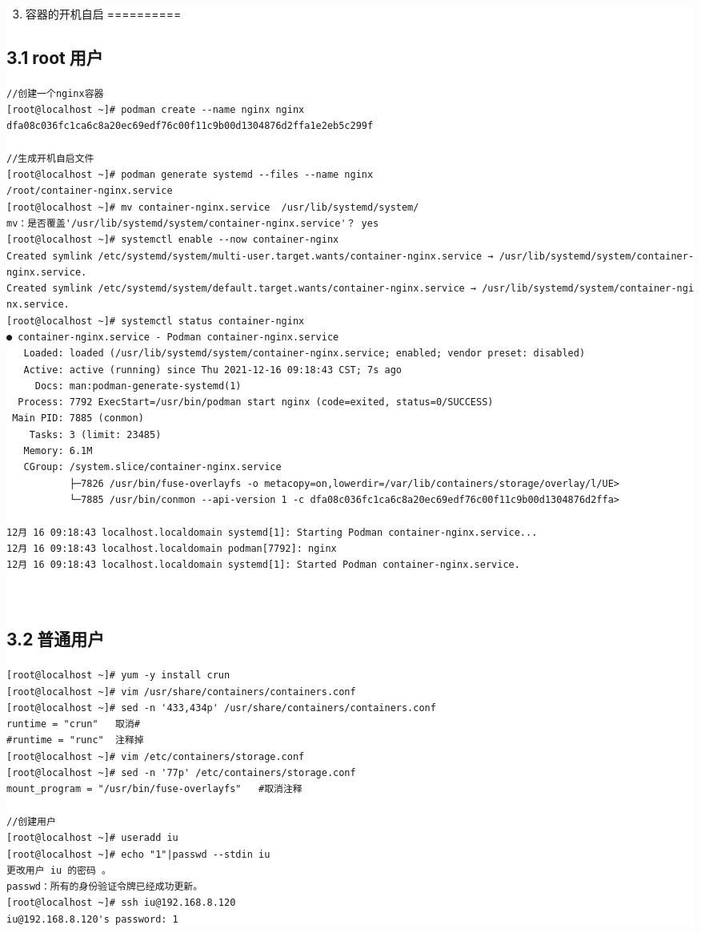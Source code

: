 3. 容器的开机自启
==========

3.1 root 用户
-----------

```
//创建一个nginx容器
[root@localhost ~]# podman create --name nginx nginx
dfa08c036fc1ca6c8a20ec69edf76c00f11c9b00d1304876d2ffa1e2eb5c299f

//生成开机自启文件
[root@localhost ~]# podman generate systemd --files --name nginx
/root/container-nginx.service
[root@localhost ~]# mv container-nginx.service  /usr/lib/systemd/system/
mv：是否覆盖'/usr/lib/systemd/system/container-nginx.service'？ yes
[root@localhost ~]# systemctl enable --now container-nginx
Created symlink /etc/systemd/system/multi-user.target.wants/container-nginx.service → /usr/lib/systemd/system/container-nginx.service.
Created symlink /etc/systemd/system/default.target.wants/container-nginx.service → /usr/lib/systemd/system/container-nginx.service.
[root@localhost ~]# systemctl status container-nginx
● container-nginx.service - Podman container-nginx.service
   Loaded: loaded (/usr/lib/systemd/system/container-nginx.service; enabled; vendor preset: disabled)
   Active: active (running) since Thu 2021-12-16 09:18:43 CST; 7s ago
     Docs: man:podman-generate-systemd(1)
  Process: 7792 ExecStart=/usr/bin/podman start nginx (code=exited, status=0/SUCCESS)
 Main PID: 7885 (conmon)
    Tasks: 3 (limit: 23485)
   Memory: 6.1M
   CGroup: /system.slice/container-nginx.service
           ├─7826 /usr/bin/fuse-overlayfs -o metacopy=on,lowerdir=/var/lib/containers/storage/overlay/l/UE>
           └─7885 /usr/bin/conmon --api-version 1 -c dfa08c036fc1ca6c8a20ec69edf76c00f11c9b00d1304876d2ffa>

12月 16 09:18:43 localhost.localdomain systemd[1]: Starting Podman container-nginx.service...
12月 16 09:18:43 localhost.localdomain podman[7792]: nginx
12月 16 09:18:43 localhost.localdomain systemd[1]: Started Podman container-nginx.service.



```

3.2 普通用户
--------

```
[root@localhost ~]# yum -y install crun
[root@localhost ~]# vim /usr/share/containers/containers.conf
[root@localhost ~]# sed -n '433,434p' /usr/share/containers/containers.conf
runtime = "crun"   取消#
#runtime = "runc"  注释掉
[root@localhost ~]# vim /etc/containers/storage.conf
[root@localhost ~]# sed -n '77p' /etc/containers/storage.conf
mount_program = "/usr/bin/fuse-overlayfs"   #取消注释

//创建用户
[root@localhost ~]# useradd iu
[root@localhost ~]# echo "1"|passwd --stdin iu
更改用户 iu 的密码 。
passwd：所有的身份验证令牌已经成功更新。
[root@localhost ~]# ssh iu@192.168.8.120
iu@192.168.8.120's password: 1

```